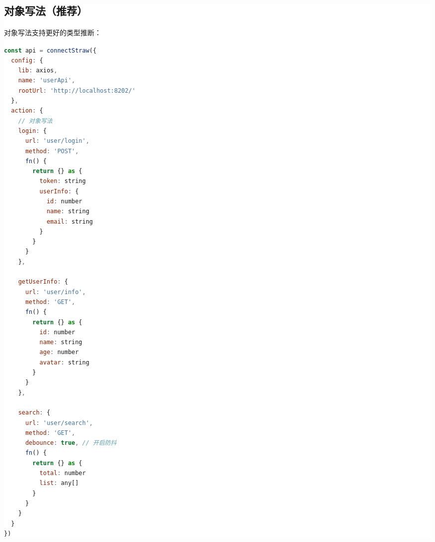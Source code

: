 ## 对象写法（推荐）

对象写法支持更好的类型推断：

```javascript
const api = connectStraw({
  config: {
    lib: axios,
    name: 'userApi',
    rootUrl: 'http://localhost:8202/'
  },
  action: {
    // 对象写法
    login: {
      url: 'user/login',
      method: 'POST',
      fn() {
        return {} as {
          token: string
          userInfo: {
            id: number
            name: string
            email: string
          }
        }
      }
    },
    
    getUserInfo: {
      url: 'user/info',
      method: 'GET',
      fn() {
        return {} as {
          id: number
          name: string
          age: number
          avatar: string
        }
      }
    },
    
    search: {
      url: 'user/search',
      method: 'GET',
      debounce: true, // 开启防抖
      fn() {
        return {} as {
          total: number
          list: any[]
        }
      }
    }
  }
})
```
